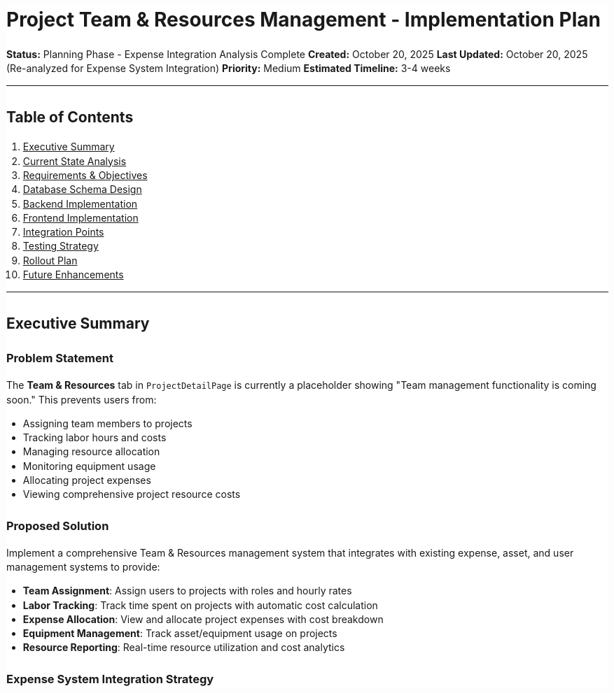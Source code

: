 # Project Team & Resources Management - Implementation Plan

**Status:** Planning Phase - Expense Integration Analysis Complete
**Created:** October 20, 2025
**Last Updated:** October 20, 2025 (Re-analyzed for Expense System Integration)
**Priority:** Medium
**Estimated Timeline:** 3-4 weeks

---

## Table of Contents

1. [Executive Summary](#executive-summary)
2. [Current State Analysis](#current-state-analysis)
3. [Requirements & Objectives](#requirements--objectives)
4. [Database Schema Design](#database-schema-design)
5. [Backend Implementation](#backend-implementation)
6. [Frontend Implementation](#frontend-implementation)
7. [Integration Points](#integration-points)
8. [Testing Strategy](#testing-strategy)
9. [Rollout Plan](#rollout-plan)
10. [Future Enhancements](#future-enhancements)

---

## Executive Summary

### Problem Statement

The **Team & Resources** tab in `ProjectDetailPage` is currently a placeholder showing "Team management functionality is coming soon." This prevents users from:
- Assigning team members to projects
- Tracking labor hours and costs
- Managing resource allocation
- Monitoring equipment usage
- Allocating project expenses
- Viewing comprehensive project resource costs

### Proposed Solution

Implement a comprehensive Team & Resources management system that integrates with existing expense, asset, and user management systems to provide:
- **Team Assignment**: Assign users to projects with roles and hourly rates
- **Labor Tracking**: Track time spent on projects with automatic cost calculation
- **Expense Allocation**: View and allocate project expenses with cost breakdown
- **Equipment Management**: Track asset/equipment usage on projects
- **Resource Reporting**: Real-time resource utilization and cost analytics

### Expense System Integration Strategy
